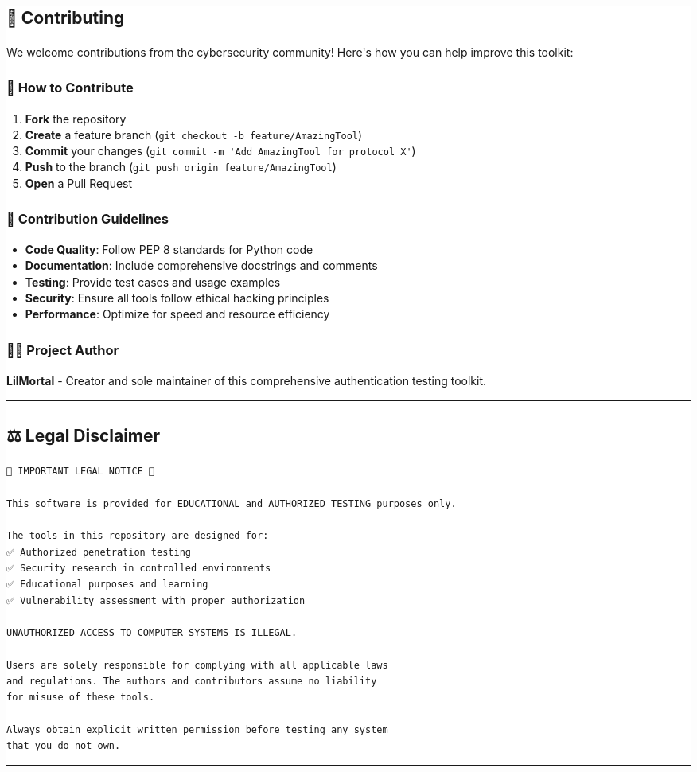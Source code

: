 
## 🤝 Contributing

We welcome contributions from the cybersecurity community! Here's how you can help improve this toolkit:

### 🎨 **How to Contribute**

1. **Fork** the repository
2. **Create** a feature branch (`git checkout -b feature/AmazingTool`)
3. **Commit** your changes (`git commit -m 'Add AmazingTool for protocol X'`)
4. **Push** to the branch (`git push origin feature/AmazingTool`)
5. **Open** a Pull Request

### 📝 **Contribution Guidelines**

- **Code Quality**: Follow PEP 8 standards for Python code
- **Documentation**: Include comprehensive docstrings and comments
- **Testing**: Provide test cases and usage examples
- **Security**: Ensure all tools follow ethical hacking principles
- **Performance**: Optimize for speed and resource efficiency

### 👨‍💻 **Project Author**

**LilMortal** - Creator and sole maintainer of this comprehensive authentication testing toolkit.

---

## ⚖️ Legal Disclaimer

```
🚨 IMPORTANT LEGAL NOTICE 🚨

This software is provided for EDUCATIONAL and AUTHORIZED TESTING purposes only.

The tools in this repository are designed for:
✅ Authorized penetration testing
✅ Security research in controlled environments
✅ Educational purposes and learning
✅ Vulnerability assessment with proper authorization

UNAUTHORIZED ACCESS TO COMPUTER SYSTEMS IS ILLEGAL.

Users are solely responsible for complying with all applicable laws
and regulations. The authors and contributors assume no liability
for misuse of these tools.

Always obtain explicit written permission before testing any system
that you do not own.
```

---
